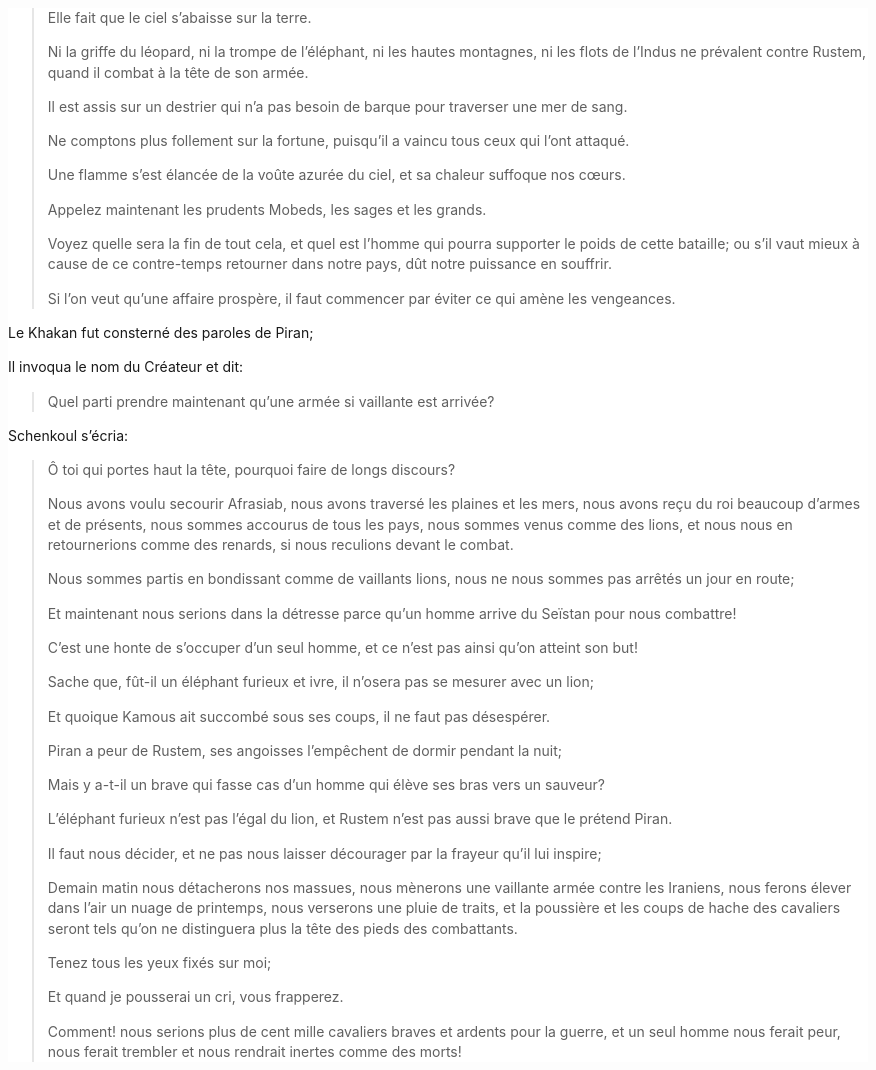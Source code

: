 >
> Elle fait que le ciel s’abaisse sur la terre.
>
> Ni la griffe du léopard, ni la trompe de l’éléphant, ni les hautes montagnes, ni les flots de l’Indus ne prévalent contre Rustem, quand il combat à la tête de son armée.
>
> Il est assis sur un destrier qui n’a pas besoin de barque pour traverser une mer de sang.
>
> Ne comptons plus follement sur la fortune, puisqu’il a vaincu tous ceux qui l’ont attaqué.
>
> Une flamme s’est élancée de la voûte azurée du ciel, et sa chaleur suffoque nos cœurs.
>
> Appelez maintenant les prudents Mobeds, les sages et les grands.
>
> Voyez quelle sera la fin de tout cela, et quel est l’homme qui pourra supporter le poids de cette bataille; ou s’il vaut mieux à cause de ce contre-temps retourner dans notre pays, dût notre puissance en souffrir.
>
> Si l’on veut qu’une affaire prospère, il faut commencer par éviter ce qui amène les vengeances.

Le Khakan fut consterné des paroles de Piran;

Il invoqua le nom du Créateur et dit:

> Quel parti prendre maintenant qu’une armée si vaillante est arrivée?

Schenkoul s’écria:

> Ô toi qui portes haut la tête, pourquoi faire de longs discours?
>
> Nous avons voulu secourir Afrasiab, nous avons traversé les plaines et les mers, nous avons reçu du roi beaucoup d’armes et de présents, nous sommes accourus de tous les pays, nous sommes venus comme des lions, et nous nous en retournerions comme des renards, si nous reculions devant le combat.
>
> Nous sommes partis en bondissant comme de vaillants lions, nous ne nous sommes pas arrêtés un jour en route;
>
> Et maintenant nous serions dans la détresse parce qu’un homme arrive du Seïstan pour nous combattre!
>
> C’est une honte de s’occuper d’un seul homme, et ce n’est pas ainsi qu’on atteint son but!
>
> Sache que, fût-il un éléphant furieux et ivre, il n’osera pas se mesurer avec un lion;
>
> Et quoique Kamous ait succombé sous ses coups, il ne faut pas désespérer.
>
> Piran a peur de Rustem, ses angoisses l’empêchent de dormir pendant la nuit;
>
> Mais y a-t-il un brave qui fasse cas d’un homme qui élève ses bras vers un sauveur?
>
> L’éléphant furieux n’est pas l’égal du lion, et Rustem n’est pas aussi brave que le prétend Piran.
>
> Il faut nous décider, et ne pas nous laisser décourager par la frayeur qu’il lui inspire;
>
> Demain matin nous détacherons nos massues, nous mènerons une vaillante armée contre les Iraniens, nous ferons élever dans l’air un nuage de printemps, nous verserons une pluie de traits, et la poussière et les coups de hache des cavaliers seront tels qu’on ne distinguera plus la tête des pieds des combattants.
>
> Tenez tous les yeux fixés sur moi;
>
> Et quand je pousserai un cri, vous frapperez.
>
> Comment! nous serions plus de cent mille cavaliers braves et ardents pour la guerre, et un seul homme nous ferait peur, nous ferait trembler et nous rendrait inertes comme des morts!
